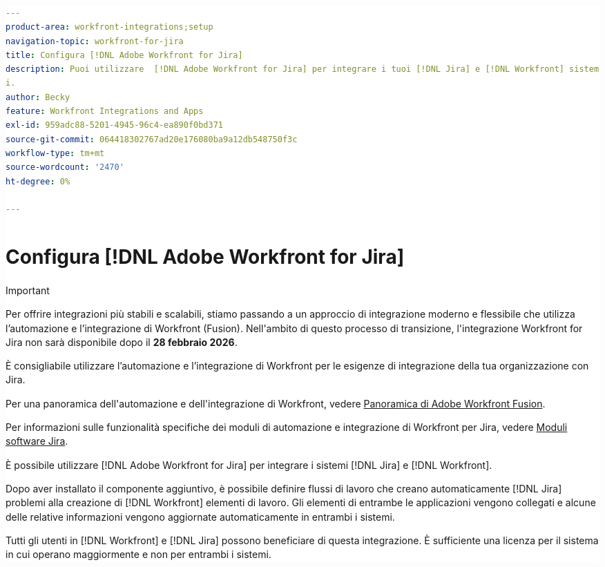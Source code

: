```yaml
---
product-area: workfront-integrations;setup
navigation-topic: workfront-for-jira
title: Configura [!DNL Adobe Workfront for Jira]
description: Puoi utilizzare  [!DNL Adobe Workfront for Jira] per integrare i tuoi [!DNL Jira] e [!DNL Workfront] sistemi.
author: Becky
feature: Workfront Integrations and Apps
exl-id: 959adc88-5201-4945-96c4-ea890f0bd371
source-git-commit: 064418302767ad20e176080ba9a12db548750f3c
workflow-type: tm+mt
source-wordcount: '2470'
ht-degree: 0%

---
```


# Configura [!DNL Adobe Workfront for Jira]




>[!IMPORTANT]
>
>Per offrire integrazioni più stabili e scalabili, stiamo passando a un approccio di integrazione moderno e flessibile che utilizza l’automazione e l’integrazione di Workfront (Fusion). Nell&#39;ambito di questo processo di transizione, l&#39;integrazione Workfront for Jira non sarà disponibile dopo il **28 febbraio 2026**.
>
>È consigliabile utilizzare l’automazione e l’integrazione di Workfront per le esigenze di integrazione della tua organizzazione con Jira.
>
>Per una panoramica dell&#39;automazione e dell&#39;integrazione di Workfront, vedere [Panoramica di Adobe Workfront Fusion](https://experienceleague.adobe.com/en/docs/workfront-fusion/using/get-started-with-fusion/understand-workfront-fusion/workfront-fusion-overview).
>
>Per informazioni sulle funzionalità specifiche dei moduli di automazione e integrazione di Workfront per Jira, vedere [Moduli software Jira](https://experienceleague.adobe.com/en/docs/workfront-fusion/using/references/apps-and-their-modules/third-party-app-connectors/jira-software-modules).



È possibile utilizzare [!DNL Adobe Workfront for Jira] per integrare i sistemi [!DNL Jira] e [!DNL Workfront].

Dopo aver installato il componente aggiuntivo, è possibile definire flussi di lavoro che creano automaticamente [!DNL Jira] problemi alla creazione di [!DNL Workfront] elementi di lavoro. Gli elementi di entrambe le applicazioni vengono collegati e alcune delle relative informazioni vengono aggiornate automaticamente in entrambi i sistemi.

Tutti gli utenti in [!DNL Workfront] e [!DNL Jira] possono beneficiare di questa integrazione. È sufficiente una licenza per il sistema in cui operano maggiormente e non per entrambi i sistemi.
